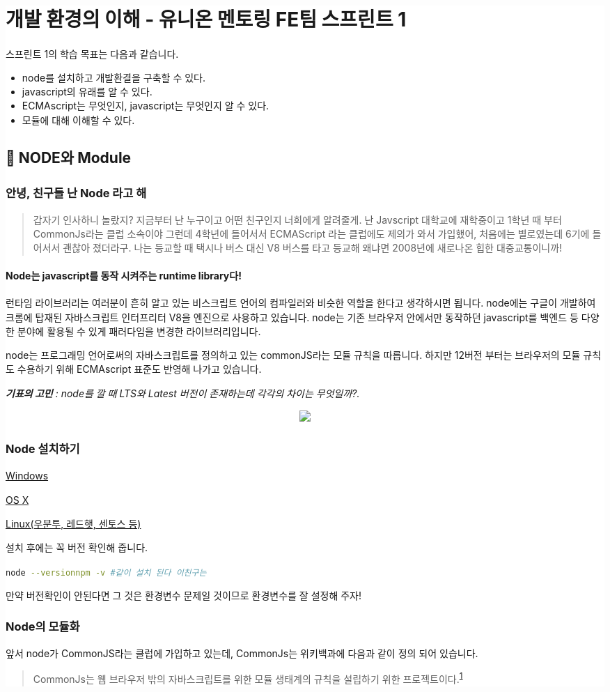 # 개발 환경의 이해 - 유니온 멘토링 FE팀 스프린트 1
스프린트 1의 학습 목표는 다음과 같습니다.
- node를 설치하고 개발환결을 구축할 수 있다.
- javascript의 유래를 알 수 있다.
- ECMAscript는 무엇인지, javascript는 무엇인지 알 수 있다.
- 모듈에 대해 이해할 수 있다.

## 🧐 NODE와 Module

### 안녕, 친구들 난 Node 라고 해

> 갑자기 인사하니 놀랐지? 지금부터 난 누구이고 어떤 친구인지 너희에게 알려줄게. 난 Javscript 대학교에 재학중이고 1학년 때 부터 CommonJs라는 클럽 소속이야 그런데 4학년에 들어서서 ECMAScript 라는 클럽에도 제의가 와서 가입했어, 처음에는 별로였는데 6기에 들어서서 괜찮아 졌더라구. 나는 등교할 때 택시나 버스 대신 V8 버스를 타고 등교해 왜냐면 2008년에 새로나온 힙한 대중교통이니까!

#### Node는 javascript를 동작 시켜주는 runtime library다!

런타임 라이브러리는 여러분이 흔히 알고 있는 비스크립트 언어의 컴파일러와 비슷한 역할을 한다고 생각하시면 됩니다. node에는 구글이 개발하여 크롬에 탑재된 자바스크립트 인터프리터 V8을 엔진으로 사용하고 있습니다. node는 기존 브라우저 안에서만 동작하던 javascript를 백엔드 등 다양한 분야에 활용될 수 있게 패러다임을 변경한 라이브러리입니다.

node는 프로그래밍 언어로써의 자바스크립트를 정의하고 있는 commonJS라는 모듈 규칙을 따릅니다. 하지만 12버전 부터는 브라우저의 모듈 규칙도 수용하기 위해 ECMAscript 표준도 반영해 나가고 있습니다.

_**기표의 고민** : node를 깔 때 LTS와 Latest 버전이 존재하는데 각각의 차이는 무엇일까?._

<p align="center">
    <img src="https://user-images.githubusercontent.com/44811887/74207026-29171880-4cc1-11ea-9de4-46c2aa03adcf.png" height="400px">
</p>

### Node 설치하기

[Windows](https://docs.microsoft.com/ko-kr/windows/nodejs/setup-on-windows)

[OS X](https://nodejs.org/ko/download/package-manager/#macos)

[Linux(우분투, 레드햇, 센토스 등)](https://github.com/nodesource/distributions/blob/master/README.md#installation-instructions)

설치 후에는 꼭 버전 확인해 줍니다.

```bash
node --versionnpm -v #같이 설치 된다 이친구는
```

만약 버전확인이 안된다면 그 것은 환경변수 문제일 것이므로 환경변수를 잘 설정해 주자!

### Node의 모듈화

앞서 node가 CommonJS라는 클럽에 가입하고 있는데, CommonJs는 위키백과에 다음과 같이 정의 되어 있습니다.

> CommonJs는 웹 브라우저 밖의 자바스크립트를 위한 모듈 생태계의 규칙을 설립하기 위한 프로젝트이다.<sup>[1]</sup>
>
> [1]: https://ko.wikipedia.org/wiki/CommonJS
